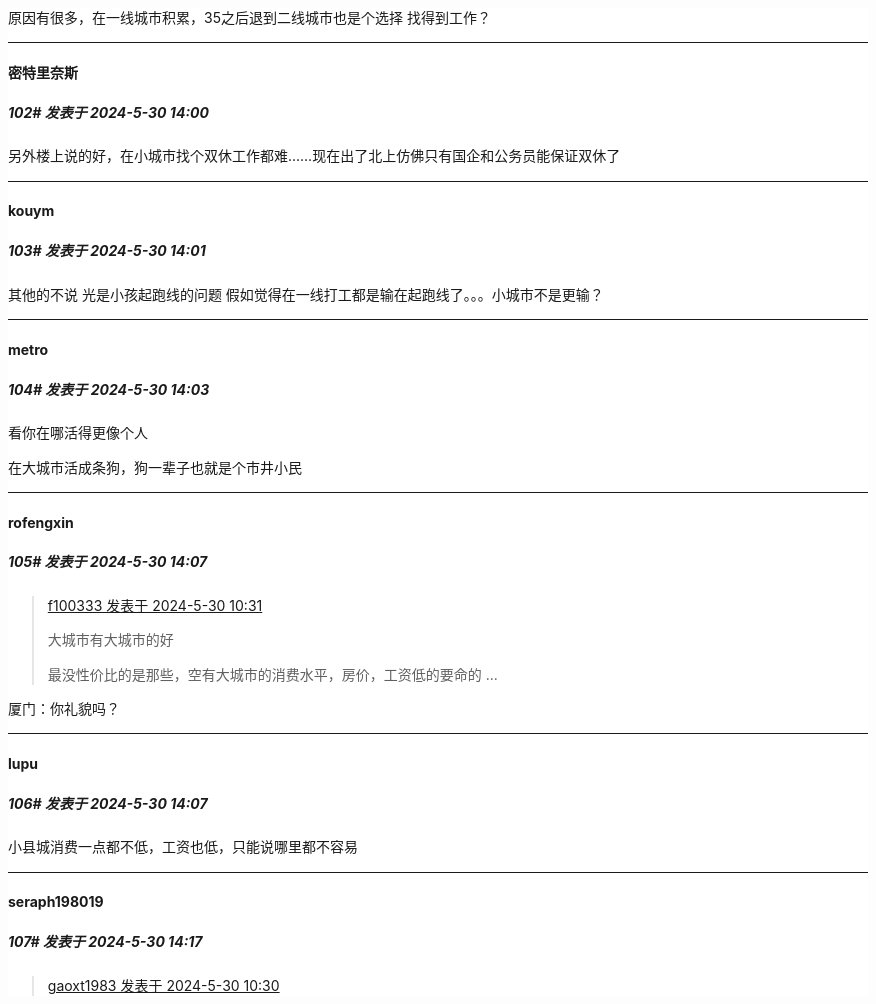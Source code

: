 原因有很多，在一线城市积累，35之后退到二线城市也是个选择</blockquote>
找得到工作？

*****

####  密特里奈斯  
##### 102#       发表于 2024-5-30 14:00

另外楼上说的好，在小城市找个双休工作都难……现在出了北上仿佛只有国企和公务员能保证双休了


*****

####  kouym  
##### 103#       发表于 2024-5-30 14:01

其他的不说 光是小孩起跑线的问题 假如觉得在一线打工都是输在起跑线了。。。小城市不是更输？

*****

####  metro  
##### 104#       发表于 2024-5-30 14:03

看你在哪活得更像个人

在大城市活成条狗，狗一辈子也就是个市井小民


*****

####  rofengxin  
##### 105#       发表于 2024-5-30 14:07

<blockquote><a href="httphttps://bbs.saraba1st.com/2b/forum.php?mod=redirect&amp;goto=findpost&amp;pid=65052974&amp;ptid=2185449" target="_blank">f100333 发表于 2024-5-30 10:31</a>

大城市有大城市的好

最没性价比的是那些，空有大城市的消费水平，房价，工资低的要命的 ...</blockquote>
厦门：你礼貌吗？

*****

####  lupu  
##### 106#       发表于 2024-5-30 14:07

小县城消费一点都不低，工资也低，只能说哪里都不容易


*****

####  seraph198019  
##### 107#       发表于 2024-5-30 14:17

<blockquote><a href="httphttps://bbs.saraba1st.com/2b/forum.php?mod=redirect&amp;goto=findpost&amp;pid=65052972&amp;ptid=2185449" target="_blank">gaoxt1983 发表于 2024-5-30 10:30</a>

